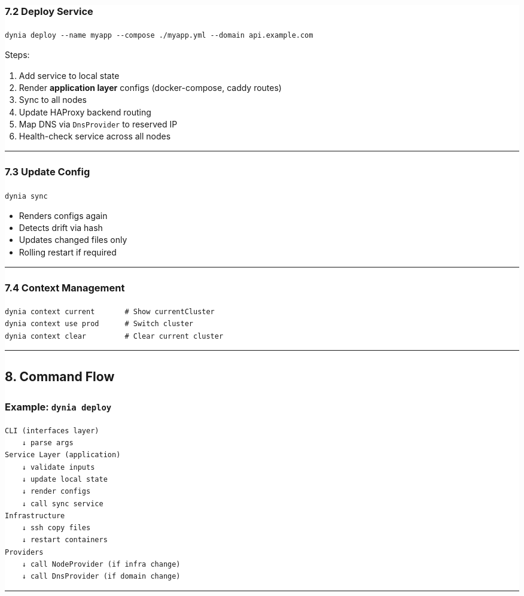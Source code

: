 
### **7.2 Deploy Service**

```
dynia deploy --name myapp --compose ./myapp.yml --domain api.example.com
```

Steps:

1. Add service to local state
2. Render **application layer** configs (docker-compose, caddy routes)
3. Sync to all nodes
4. Update HAProxy backend routing
5. Map DNS via `DnsProvider` to reserved IP
6. Health-check service across all nodes

---

### **7.3 Update Config**

```
dynia sync
```

* Renders configs again
* Detects drift via hash
* Updates changed files only
* Rolling restart if required

---

### **7.4 Context Management**

```
dynia context current       # Show currentCluster
dynia context use prod      # Switch cluster
dynia context clear         # Clear current cluster
```

---

## **8. Command Flow**

### Example: `dynia deploy`

```
CLI (interfaces layer)
    ↓ parse args
Service Layer (application)
    ↓ validate inputs
    ↓ update local state
    ↓ render configs
    ↓ call sync service
Infrastructure
    ↓ ssh copy files
    ↓ restart containers
Providers
    ↓ call NodeProvider (if infra change)
    ↓ call DnsProvider (if domain change)
```

---